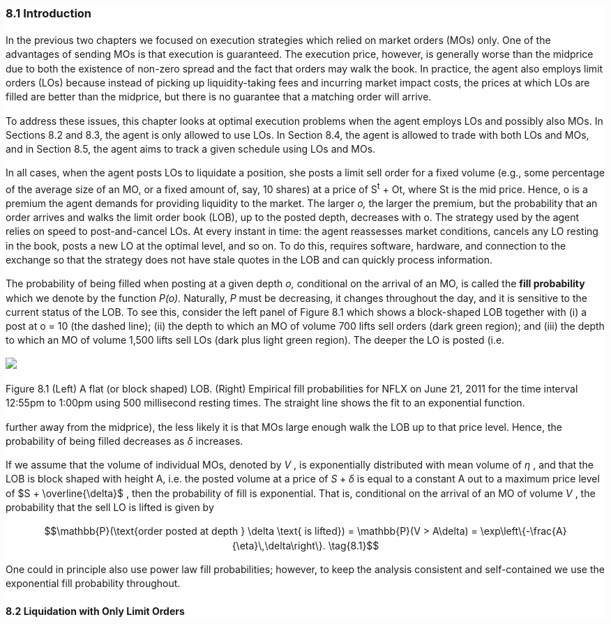 ### **8.1 Introduction**

In the previous two chapters we focused on execution strategies which relied on market orders (MOs) only. One of the advantages of sending MOs is that execution is guaranteed. The execution price, however, is generally worse than the midprice due to both the existence of non-zero spread and the fact that orders may walk the book. In practice, the agent also employs limit orders (LOs) because instead of picking up liquidity-taking fees and incurring market impact costs, the prices at which LOs are filled are better than the midprice, but there is no guarantee that a matching order will arrive.

To address these issues, this chapter looks at optimal execution problems when the agent employs LOs and possibly also MOs. In Sections 8.2 and 8.3, the agent is only allowed to use LOs. In Section 8.4, the agent is allowed to trade with both LOs and MOs, and in Section 8.5, the agent aims to track a given schedule using LOs and MOs.

In all cases, when the agent posts LOs to liquidate a position, she posts a limit sell order for a fixed volume (e.g., some percentage of the average size of an MO, or a fixed amount of, say, 10 shares) at a price of S<sup>t</sup> + Ot, where St is the mid price. Hence, o is a premium the agent demands for providing liquidity to the market. The larger *o,* the larger the premium, but the probability that an order arrives and walks the limit order book (LOB), up to the posted depth, decreases with o. The strategy used by the agent relies on speed to post-and-cancel LOs. At every instant in time: the agent reassesses market conditions, cancels any LO resting in the book, posts a new LO at the optimal level, and so on. To do this, requires software, hardware, and connection to the exchange so that the strategy does not have stale quotes in the LOB and can quickly process information.

The probability of being filled when posting at a given depth *o,* conditional on the arrival of an MO, is called the **fill probability** which we denote by the function *P(o).* Naturally, *P* must be decreasing, it changes throughout the day, and it is sensitive to the current status of the LOB. To see this, consider the left panel of Figure 8.1 which shows a block-shaped LOB together with (i) a post at o = 10 (the dashed line); (ii) the depth to which an MO of volume 700 lifts sell orders (dark green region); and (iii) the depth to which an MO of volume 1,500 lifts sell LOs (dark plus light green region). The deeper the LO is posted (i.e.

![](_page_1_Figure_1.jpeg)

Figure 8.1 (Left) A flat (or block shaped) LOB. (Right) Empirical fill probabilities for NFLX on June 21, 2011 for the time interval 12:55pm to 1:00pm using 500 millisecond resting times. The straight line shows the fit to an exponential function.

further away from the midprice), the less likely it is that MOs large enough walk the LOB up to that price level. Hence, the probability of being filled decreases as  $\delta$  increases.

If we assume that the volume of individual MOs, denoted by  $V$ , is exponentially distributed with mean volume of  $\eta$ , and that the LOB is block shaped with height A, i.e. the posted volume at a price of  $S + \delta$  is equal to a constant A out to a maximum price level of  $S + \overline{\delta}$ , then the probability of fill is exponential. That is, conditional on the arrival of an MO of volume  $V$ , the probability that the sell LO is lifted is given by

$$\mathbb{P}(\text{order posted at depth } \delta \text{ is lifted}) = \mathbb{P}(V > A\delta) = \exp\left\{-\frac{A}{\eta}\,\delta\right\}. \tag{8.1}$$

One could in principle also use power law fill probabilities; however, to keep the analysis consistent and self-contained we use the exponential fill probability throughout.

#### 8.2 Liquidation with Only Limit Orders
